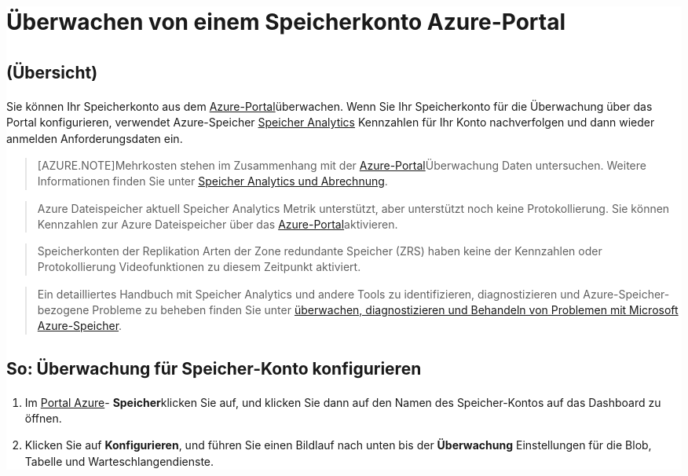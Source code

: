 <properties
    pageTitle="Wie Sie ein Speicherkonto überwachen | Microsoft Azure"
    description="Erfahren Sie, wie ein Speicherkonto in Azure mithilfe der Azure-Portal zu überwachen."
    services="storage"
    documentationCenter=""
    authors="robinsh"
    manager="carmonm"
    editor="tysonn"/>

<tags
    ms.service="storage"
    ms.workload="storage"
    ms.tgt_pltfrm="na"
    ms.devlang="na"
    ms.topic="article"
    ms.date="08/03/2016"
    ms.author="robinsh"/>

# <a name="monitor-a-storage-account-in-the-azure-portal"></a>Überwachen von einem Speicherkonto Azure-Portal

## <a name="overview"></a>(Übersicht)

Sie können Ihr Speicherkonto aus dem [Azure-Portal](https://portal.azure.com)überwachen. Wenn Sie Ihr Speicherkonto für die Überwachung über das Portal konfigurieren, verwendet Azure-Speicher [Speicher Analytics](http://msdn.microsoft.com/library/azure/hh343270.aspx) Kennzahlen für Ihr Konto nachverfolgen und dann wieder anmelden Anforderungsdaten ein.

> [AZURE.NOTE]Mehrkosten stehen im Zusammenhang mit der [Azure-Portal](https://portal.azure.com)Überwachung Daten untersuchen. Weitere Informationen finden Sie unter <a href="http://msdn.microsoft.com/library/azure/hh360997.aspx">Speicher Analytics und Abrechnung</a>. <br />

> Azure Dateispeicher aktuell Speicher Analytics Metrik unterstützt, aber unterstützt noch keine Protokollierung. Sie können Kennzahlen zur Azure Dateispeicher über das [Azure-Portal](https://portal.azure.com)aktivieren.

> Speicherkonten der Replikation Arten der Zone redundante Speicher (ZRS) haben keine der Kennzahlen oder Protokollierung Videofunktionen zu diesem Zeitpunkt aktiviert. 

> Ein detailliertes Handbuch mit Speicher Analytics und andere Tools zu identifizieren, diagnostizieren und Azure-Speicher-bezogene Probleme zu beheben finden Sie unter [überwachen, diagnostizieren und Behandeln von Problemen mit Microsoft Azure-Speicher](storage-monitoring-diagnosing-troubleshooting.md).


## <a name="how-to-configure-monitoring-for-a-storage-account"></a>So: Überwachung für Speicher-Konto konfigurieren

1. Im [Portal Azure](https://portal.azure.com)- **Speicher**klicken Sie auf, und klicken Sie dann auf den Namen des Speicher-Kontos auf das Dashboard zu öffnen.

2. Klicken Sie auf **Konfigurieren**, und führen Sie einen Bildlauf nach unten bis der **Überwachung** Einstellungen für die Blob, Tabelle und Warteschlangendienste.
